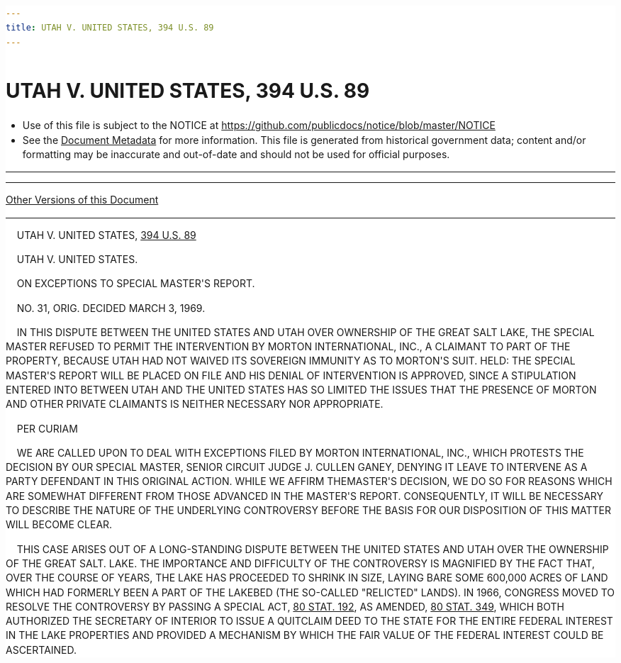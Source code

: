 ```yaml
---
title: UTAH V. UNITED STATES, 394 U.S. 89
---
```


# UTAH V. UNITED STATES, 394 U.S. 89

* Use of this file is subject to the NOTICE at https://github.com/publicdocs/notice/blob/master/NOTICE
* See the [Document Metadata](../../../index.md) for more information.
  This file is generated from historical government data; content and/or formatting may be inaccurate and out-of-date and should not be used for official purposes.

----------
----------

[Other Versions of this Document](https://publicdocs.github.io/go/links?ns=uslm-x&ref=%2Fus%2Fcourts%2Fscotus%2FusReporter%2F394%2F89)

----------

    UTAH V. UNITED STATES, [394 U.S. 89][/us/courts/scotus/usReporter/394/89]

    UTAH V. UNITED STATES.

    ON EXCEPTIONS TO SPECIAL MASTER'S REPORT.

    NO. 31, ORIG.  DECIDED MARCH 3, 1969.

    IN THIS DISPUTE BETWEEN THE UNITED STATES AND UTAH OVER OWNERSHIP OF THE GREAT SALT LAKE, THE SPECIAL MASTER REFUSED TO PERMIT THE INTERVENTION BY MORTON INTERNATIONAL, INC., A CLAIMANT TO PART OF THE PROPERTY, BECAUSE UTAH HAD NOT WAIVED ITS SOVEREIGN IMMUNITY AS TO MORTON'S SUIT.  HELD:  THE SPECIAL MASTER'S REPORT WILL BE PLACED ON FILE AND HIS DENIAL OF INTERVENTION IS APPROVED, SINCE A STIPULATION ENTERED INTO BETWEEN UTAH AND THE UNITED STATES HAS SO LIMITED THE ISSUES THAT THE PRESENCE OF MORTON AND OTHER PRIVATE CLAIMANTS IS NEITHER NECESSARY NOR APPROPRIATE.

    PER CURIAM

    WE ARE CALLED UPON TO DEAL WITH EXCEPTIONS FILED BY MORTON INTERNATIONAL, INC., WHICH PROTESTS THE DECISION BY OUR SPECIAL MASTER, SENIOR CIRCUIT JUDGE J. CULLEN GANEY, DENYING IT LEAVE TO INTERVENE AS A PARTY DEFENDANT IN THIS ORIGINAL ACTION.  WHILE WE AFFIRM THEMASTER'S DECISION, WE DO SO FOR REASONS WHICH ARE SOMEWHAT DIFFERENT FROM THOSE ADVANCED IN THE MASTER'S REPORT.  CONSEQUENTLY, IT WILL BE NECESSARY TO DESCRIBE THE NATURE OF THE UNDERLYING CONTROVERSY BEFORE THE BASIS FOR OUR DISPOSITION OF THIS MATTER WILL BECOME CLEAR.

    THIS CASE ARISES OUT OF A LONG-STANDING DISPUTE BETWEEN THE UNITED STATES AND UTAH OVER THE OWNERSHIP OF THE GREAT SALT.  LAKE.  THE IMPORTANCE AND DIFFICULTY OF THE CONTROVERSY IS MAGNIFIED BY THE FACT THAT, OVER THE COURSE OF YEARS, THE LAKE HAS PROCEEDED TO SHRINK IN SIZE, LAYING BARE SOME 600,000 ACRES OF LAND WHICH HAD FORMERLY BEEN A PART OF THE LAKEBED (THE SO-CALLED "RELICTED" LANDS).  IN 1966, CONGRESS MOVED TO RESOLVE THE CONTROVERSY BY PASSING A SPECIAL ACT, [80 STAT. 192][/us/stat/80/192], AS AMENDED, [80 STAT. 349][/us/stat/80/349], WHICH BOTH AUTHORIZED THE SECRETARY OF INTERIOR TO ISSUE A QUITCLAIM DEED TO THE STATE FOR THE ENTIRE FEDERAL INTEREST IN THE LAKE PROPERTIES AND PROVIDED A MECHANISM BY WHICH THE FAIR VALUE OF THE FEDERAL INTEREST COULD BE ASCERTAINED.


[/us/courts/scotus/usReporter/394/89]: https://publicdocs.github.io/go/links?ns=uslm-x&ref=%2Fus%2Fcourts%2Fscotus%2FusReporter%2F394%2F89
[/us/stat/80/192]: https://publicdocs.github.io/go/links?ns=uslm&ref=%2Fus%2Fstat%2F80%2F192
[/us/stat/80/349]: https://publicdocs.github.io/go/links?ns=uslm&ref=%2Fus%2Fstat%2F80%2F349
[/us/usc/t28/s518]: https://publicdocs.github.io/go/links?ns=uslm&ref=%2Fus%2Fusc%2Ft28%2Fs518